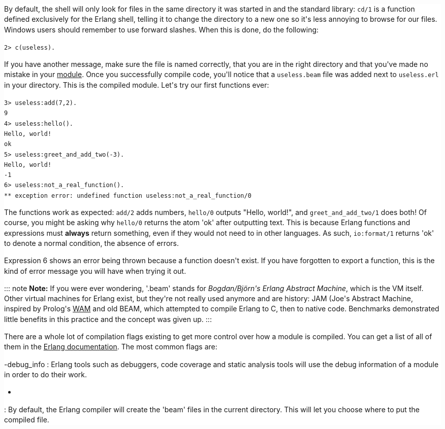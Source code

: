 By default, the shell will only look for files in the same directory it was started in and the standard library: `cd/1` is a function defined exclusively for the Erlang shell, telling it to change the directory to a new one so it's less annoying to browse for our files. Windows users should remember to use forward slashes. When this is done, do the following:

```eshell
2> c(useless).

```

If you have another message, make sure the file is named correctly, that you are in the right directory and that you've made no mistake in your [module](static/erlang/useless.erl.html "check against THIS!"). Once you successfully compile code, you'll notice that a `useless.beam` file was added next to `useless.erl` in your directory. This is the compiled module. Let's try our first functions ever:

```eshell
3> useless:add(7,2).
9
4> useless:hello().
Hello, world!
ok
5> useless:greet_and_add_two(-3).
Hello, world!
-1
6> useless:not_a_real_function().
** exception error: undefined function useless:not_a_real_function/0
```

The functions work as expected: `add/2` adds numbers, `hello/0` outputs \"Hello, world!\", and `greet_and_add_two/1` does both! Of course, you might be asking why `hello/0` returns the atom 'ok' after outputting text. This is because Erlang functions and expressions must **always** return something, even if they would not need to in other languages. As such, `io:format/1` returns 'ok' to denote a normal condition, the absence of errors.

Expression 6 shows an error being thrown because a function doesn't exist. If you have forgotten to export a function, this is the kind of error message you will have when trying it out.

::: note
**Note:** If you were ever wondering, '.beam' stands for *Bogdan/Björn's Erlang Abstract Machine*, which is the VM itself. Other virtual machines for Erlang exist, but they're not really used anymore and are history: JAM (Joe's Abstract Machine, inspired by Prolog's [WAM](http://en.wikipedia.org/wiki/Warren_Abstract_Machine "Warren Abstract Machin") and old BEAM, which attempted to compile Erlang to C, then to native code. Benchmarks demonstrated little benefits in this practice and the concept was given up.
:::

There are a whole lot of compilation flags existing to get more control over how a module is compiled. You can get a list of all of them in the [Erlang documentation](http://erlang.org/doc/man/compile.html). The most common flags are:

-debug_info
:   Erlang tools such as debuggers, code coverage and static analysis tools will use the debug information of a module in order to do their work.

-
:   By default, the Erlang compiler will create the 'beam' files in the current directory. This will let you choose where to put the compiled file.
